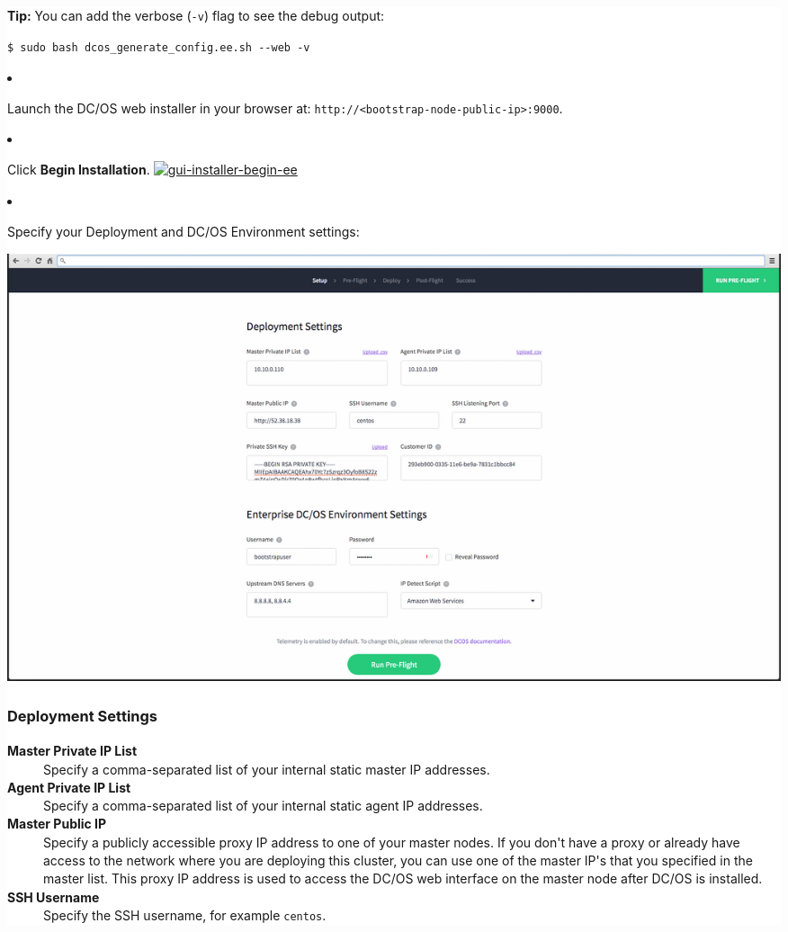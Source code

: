 <p><strong>Tip:</strong> You can add the verbose (<code>-v</code>) flag to see the debug output:</p>

<pre><code>$ sudo bash dcos_generate_config.ee.sh --web -v
</code></pre></li>
<li><p>Launch the DC/OS web installer in your browser at: <code>http://&lt;bootstrap-node-public-ip&gt;:9000</code>.</p></li>
<li><p>Click <strong>Begin Installation</strong>. <a href="https://gitsync-mesosphere-documentation.pantheonsite.io/wp-content/uploads/2016/04/gui-installer-begin-ee.gif" rel="attachment wp-att-4820"><img src="https://gitsync-mesosphere-documentation.pantheonsite.io/wp-content/uploads/2016/04/gui-installer-begin-ee-800x439.gif" alt="gui-installer-begin-ee" width="800" height="439" class="alignnone size-large wp-image-4820" /></a></p></li>
<li><p>Specify your Deployment and DC/OS Environment settings:</p>

<p><img src="/assets/images/gui-installer-setup-ee.gif" alt="alt text" /></p>

<h3>Deployment Settings</h3>

<dl>
<dt><strong>Master Private IP List</strong></dt>
<dd>Specify a comma-separated list of your internal static master IP addresses.</dd>

<dt><strong>Agent Private IP List</strong></dt>
<dd>Specify a comma-separated list of your internal static agent IP addresses.</dd>

<dt><strong>Master Public IP</strong></dt>
<dd>Specify a publicly accessible proxy IP address to one of your master nodes. If you don't have a proxy or already have access to the network where you are deploying this cluster, you can use one of the master IP's that you specified in the master list. This proxy IP address is used to access the DC/OS web interface on the master node after DC/OS is installed.</dd>

<dt><strong>SSH Username</strong></dt>
<dd>Specify the SSH username, for example <code>centos</code>.</dd>
